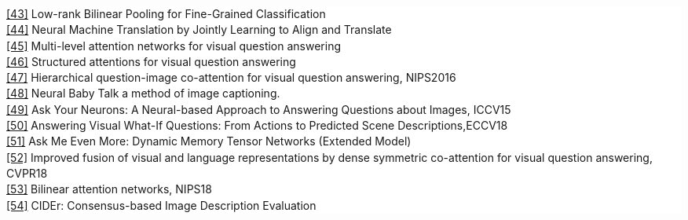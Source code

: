 <a name=43 > [[43]](https://arxiv.org/abs/1611.05109v1) Low-rank Bilinear Pooling for Fine-Grained Classification </a>  
<a name=44 > [[44]](https://arxiv.org/abs/1409.0473) Neural Machine Translation by Jointly Learning to Align and Translate </a>  
<a name=45 > [[45]](http://www.microsoft.com/en-us/research/wp-content/uploads/2017/06/Multi-level-Attention-Networks-for-Visual-Question-Answering.pdf) Multi-level attention networks for visual question answering </a>  
<a name=46 > [[46]](https://arxiv.org/abs/1708.02071) Structured attentions for visual question answering</a>  
<a name=47 > [[47]](https://arxiv.org/abs/1606.00061) Hierarchical question-image co-attention for visual question answering, NIPS2016 </a>  
<a name=48 > [[48]](https://arxiv.org/abs/1803.09845) Neural Baby Talk </a> a method of image captioning.    
<a name=49 > [[49]](https://arxiv.org/abs/1605.02697) Ask Your Neurons: A Neural-based Approach to Answering Questions about Images, ICCV15</a>  
<a name=50 > [[50]](https://arxiv.org/abs/1809.03707) Answering Visual What-If Questions: From Actions to Predicted Scene Descriptions,ECCV18</a>  
<a name=51 > [[51]](https://arxiv.org/abs/1703.03939) Ask Me Even More: Dynamic Memory Tensor Networks (Extended Model) </a>  
<a name=52 > [[52]](https://arxiv.org/abs/1804.00775) Improved fusion of visual and language representations by dense symmetric co-attention for visual question answering, CVPR18</a>  
<a name=53 > [[53]](https://arxiv.org/abs/1805.07932) Bilinear attention networks, NIPS18</a>  
[[54]](https://arxiv.org/abs/1411.5726) CIDEr: Consensus-based Image Description Evaluation 


